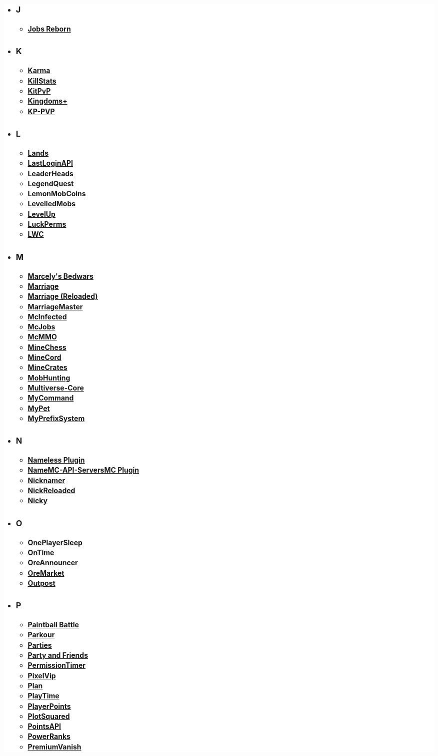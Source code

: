   - ### **J**
    - **[Jobs Reborn](#jobs-reborn)**

  - ### **K**
    - **[Karma](#karma)**
    - **[KillStats](#killstats)**
    - **[KitPvP](#kitpvp)**
    - **[Kingdoms+](#kingdoms)**
    - **[KP-PVP](#kp-pvp)**

  - ### **L**
    - **[Lands](#lands)**
    - **[LastLoginAPI](#lastloginapi)**
    - **[LeaderHeads](#leaderheads)**
    - **[LegendQuest](#legendquest)**
    - **[LemonMobCoins](#lemonmobcoins)**
    - **[LevelledMobs](#levelledmobs)**
    - **[LevelUp](#levelup)**
    - **[LuckPerms](#luckperms)**
    - **[LWC](#lwc)**

  - ### **M**
    - **[Marcely's Bedwars](#marcelys-bedwars)**
    - **[Marriage](#marriage)**
    - **[Marriage (Reloaded)](#marriage-reloaded)**
    - **[MarriageMaster](#marriagemaster)**
    - **[McInfected](#mcinfected)**
    - **[McJobs](#mcjobs)**
    - **[McMMO](#mcmmo)**
    - **[MineChess](#minechess)**
    - **[MineCord](#minecord)**
    - **[MineCrates](#minecrates)**
    - **[MobHunting](#mobhunting)**
    - **[Multiverse-Core](#multiverse-core)**
    - **[MyCommand](#mycommand)**
    - **[MyPet](#mypet)**
    - **[MyPrefixSystem](#myprefixsystem)**

  - ### **N**
    - **[Nameless Plugin](#nameless-plugin)**
    - **[NameMC-API-ServersMC Plugin](#namemc-api-serversmc)**
    - **[Nicknamer](#nicknamer)**
    - **[NickReloaded](#nickreloaded)**
    - **[Nicky](#nicky)**

  - ### **O**
    - **[OnePlayerSleep](#oneplayersleep)**
    - **[OnTime](#ontime)**
    - **[OreAnnouncer](#oreannouncer)**
    - **[OreMarket](#oremarket)**
    - **[Outpost](#outpost)**

  - ### **P**
    - **[Paintball Battle](#paintball-battle)**
    - **[Parkour](#parkour)**
    - **[Parties](#parties)**
    - **[Party and Friends](#party-and-friends)**
    - **[PermissionTimer](#permissiontimer)**
    - **[PixelVip](#pixelvip)**
    - **[Plan](#plan)**
    - **[PlayTime](#playtime)**
    - **[PlayerPoints](#playerpoints)**
    - **[PlotSquared](#plotsquared)**
    - **[PointsAPI](#pointsapi)**
    - **[PowerRanks](#powerranks)**
    - **[PremiumVanish](#premiumvanish)**